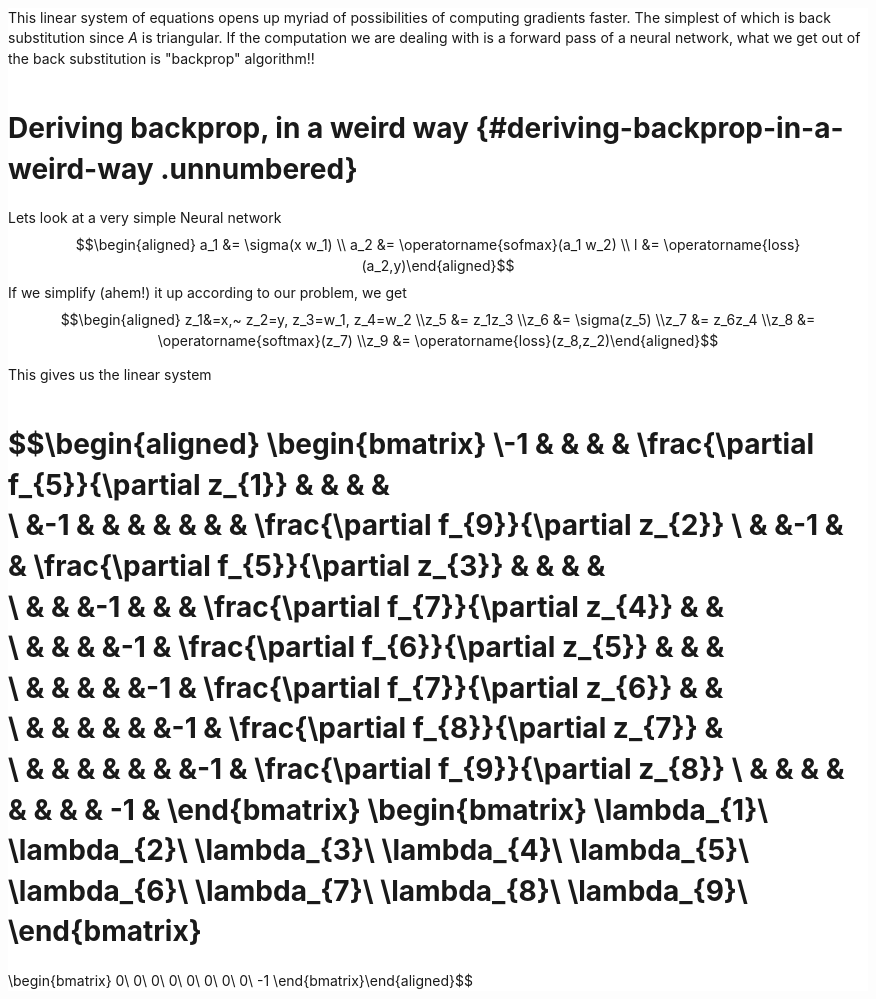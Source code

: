 This linear system of equations opens up myriad of possibilities of
computing gradients faster. The simplest of which is back substitution
since $A$ is triangular. If the computation we are dealing with is a
forward pass of a neural network, what we get out of the back
substitution is "backprop\" algorithm!!

Deriving backprop, in a weird way {#deriving-backprop-in-a-weird-way .unnumbered}
=================================

Lets look at a very simple Neural network $$\begin{aligned}
a_1 &= \sigma(x w_1)
\\
a_2 &= \operatorname{sofmax}(a_1 w_2)
\\
l &= \operatorname{loss}(a_2,y)\end{aligned}$$ If we simplify (ahem!) it
up according to our problem, we get $$\begin{aligned}
z_1&=x,~ z_2=y, z_3=w_1, z_4=w_2
\\z_5 &= z_1z_3
\\z_6 &= \sigma(z_5)
\\z_7 &= z_6z_4
\\z_8 &= \operatorname{softmax}(z_7)
\\z_9 &= \operatorname{loss}(z_8,z_2)\end{aligned}$$

This gives us the linear system

$$\begin{aligned}
\begin{bmatrix}
\\-1 &   &   &   & \frac{\partial f_{5}}{\partial z_{1}} &   &   &   &   
\\   &-1 &   &   &   &   &   &   & \frac{\partial f_{9}}{\partial z_{2}} 
\\   &   &-1 &   & \frac{\partial f_{5}}{\partial z_{3}} &   &   &   &   
\\   &   &   &-1 &   &   & \frac{\partial f_{7}}{\partial z_{4}} &   &   
\\   &   &   &   &-1 & \frac{\partial f_{6}}{\partial z_{5}} &   &   &   
\\   &   &   &   &   &-1 & \frac{\partial f_{7}}{\partial z_{6}} &   &   
\\   &   &   &   &   &   &-1 & \frac{\partial f_{8}}{\partial z_{7}} &   
\\   &   &   &   &   &   &   &-1 & \frac{\partial f_{9}}{\partial z_{8}} 
\\   &   &   &   &   &   &   &   & -1 & 
\end{bmatrix}
\begin{bmatrix}
\lambda_{1}\\
\lambda_{2}\\
\lambda_{3}\\
\lambda_{4}\\
\lambda_{5}\\
\lambda_{6}\\
\lambda_{7}\\
\lambda_{8}\\
\lambda_{9}\\
\end{bmatrix}
=
\begin{bmatrix}
0\\
0\\
0\\
0\\
0\\
0\\
0\\
0\\
-1
\end{bmatrix}\end{aligned}$$
